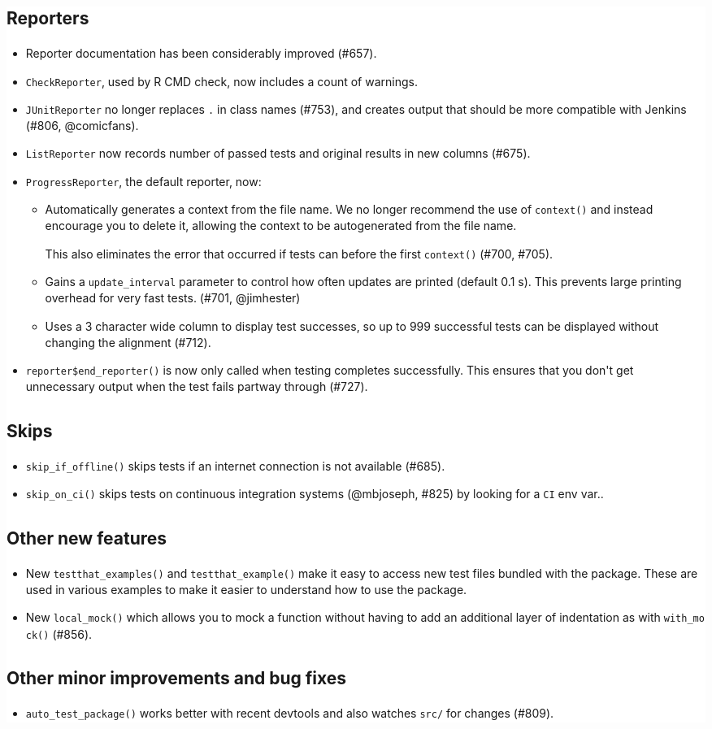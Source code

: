 ## Reporters

* Reporter documentation has been considerably improved (#657).

* `CheckReporter`, used by R CMD check, now includes a count of warnings.

* `JUnitReporter` no longer replaces `.` in class names (#753), and
  creates output that should be more compatible with Jenkins (#806, @comicfans).

* `ListReporter` now records number of passed tests and original results in
  new columns (#675).

* `ProgressReporter`, the default reporter, now:

    * Automatically generates a context from the file name. We no longer
      recommend the use of `context()` and instead encourage you to delete it,
      allowing the context to be autogenerated from the file name.

      This also eliminates the error that occurred if tests can before the
      first `context()` (#700, #705).

    * Gains a `update_interval` parameter to control how often updates are
      printed (default 0.1 s). This prevents large printing overhead
      for very fast tests. (#701, @jimhester)

    * Uses a 3 character wide column to display test successes, so up to
      999 successful tests can be displayed without changing the alignment
      (#712).

* `reporter$end_reporter()` is now only called when testing completes
  successfully. This ensures that you don't get unnecessary output when the
  test fails partway through (#727).

## Skips

* `skip_if_offline()` skips tests if an internet connection is not available
  (#685).

* `skip_on_ci()` skips tests on continuous integration systems
  (@mbjoseph, #825) by looking for a `CI` env var..

## Other new features

* New `testthat_examples()` and `testthat_example()` make it easy to access
  new test files bundled with the package. These are used in various examples
  to make it easier to understand how to use the package.

* New `local_mock()` which allows you to mock a function without having to
  add an additional layer of indentation as with `with_mock()` (#856).

## Other minor improvements and bug fixes

* `auto_test_package()` works better with recent devtools and also watches
  `src/` for changes (#809).
